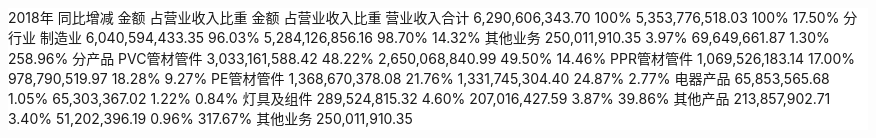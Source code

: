 2018年
同比增减
金额
占营业收入比重
金额
占营业收入比重
营业收入合计
6,290,606,343.70
100%
5,353,776,518.03
100%
17.50%
分行业
制造业
6,040,594,433.35
96.03%
5,284,126,856.16
98.70%
14.32%
其他业务
250,011,910.35
3.97%
69,649,661.87
1.30%
258.96%
分产品
PVC管材管件
3,033,161,588.42
48.22%
2,650,068,840.99
49.50%
14.46%
PPR管材管件
1,069,526,183.14
17.00%
978,790,519.97
18.28%
9.27%
PE管材管件
1,368,670,378.08
21.76%
1,331,745,304.40
24.87%
2.77%
电器产品
65,853,565.68
1.05%
65,303,367.02
1.22%
0.84%
灯具及组件
289,524,815.32
4.60%
207,016,427.59
3.87%
39.86%
其他产品
213,857,902.71
3.40%
51,202,396.19
0.96%
317.67%
其他业务
250,011,910.35